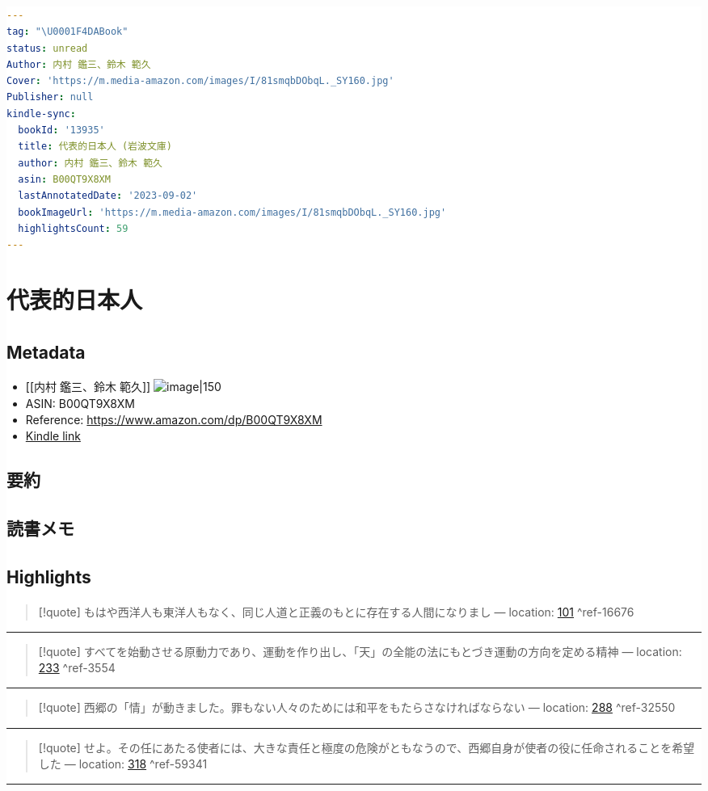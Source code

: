```yaml
---
tag: "\U0001F4DABook"
status: unread
Author: 内村 鑑三、鈴木 範久
Cover: 'https://m.media-amazon.com/images/I/81smqbDObqL._SY160.jpg'
Publisher: null
kindle-sync:
  bookId: '13935'
  title: 代表的日本人 (岩波文庫)
  author: 内村 鑑三、鈴木 範久
  asin: B00QT9X8XM
  lastAnnotatedDate: '2023-09-02'
  bookImageUrl: 'https://m.media-amazon.com/images/I/81smqbDObqL._SY160.jpg'
  highlightsCount: 59
---
```

# 代表的日本人
## Metadata
* [[内村 鑑三、鈴木 範久]]
![image|150](https://m.media-amazon.com/images/I/81smqbDObqL._SY160.jpg)
* ASIN: B00QT9X8XM
* Reference: https://www.amazon.com/dp/B00QT9X8XM
* [Kindle link](kindle://book?action=open&asin=B00QT9X8XM)
## 要約
## 読書メモ
## Highlights
>[!quote]
>もはや西洋人も東洋人もなく、同じ人道と正義のもとに存在する人間になりまし — location: [101](kindle://book?action=open&asin=B00QT9X8XM&location=101) ^ref-16676

---
>[!quote]
>すべてを始動させる原動力であり、運動を作り出し、「天」の全能の法にもとづき運動の方向を定める精神 — location: [233](kindle://book?action=open&asin=B00QT9X8XM&location=233) ^ref-3554

---
>[!quote]
>西郷の「情」が動きました。罪もない人々のためには和平をもたらさなければならない — location: [288](kindle://book?action=open&asin=B00QT9X8XM&location=288) ^ref-32550

---
>[!quote]
>せよ。その任にあたる使者には、大きな責任と極度の危険がともなうので、西郷自身が使者の役に任命されることを希望した — location: [318](kindle://book?action=open&asin=B00QT9X8XM&location=318) ^ref-59341

---